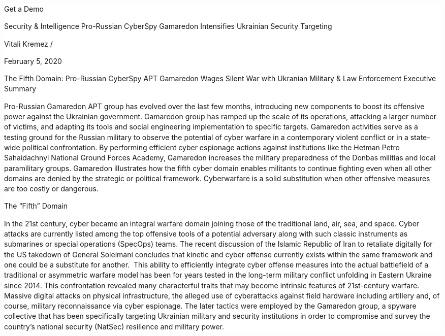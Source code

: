 

Get a Demo

































Security & Intelligence 
Pro-Russian CyberSpy Gamaredon Intensifies Ukrainian Security Targeting 


Vitali Kremez 
/


February 5, 2020





The Fifth Domain: Pro-Russian CyberSpy APT Gamaredon Wages Silent War with Ukranian Military & Law Enforcement
Executive Summary

Pro-Russian Gamaredon APT group has evolved over the last few months, introducing new components to boost its offensive power against the Ukrainian government.
Gamaredon group has ramped up the scale of its operations, attacking a larger number of victims, and adapting its tools and social engineering implementation to specific targets.
Gamaredon activities serve as a testing ground for the Russian military to observe the potential of cyber warfare in a contemporary violent conflict or in a state-wide political confrontation.
By performing efficient cyber espionage actions against institutions like the Hetman Petro Sahaidachnyi National Ground Forces Academy, Gamaredon increases the military preparedness of the Donbas militias and local paramilitary groups.
Gamaredon illustrates how the fifth cyber domain enables militants to continue fighting even when all other domains are denied by the strategic or political framework. Cyberwarfare is a solid substitution when other offensive measures are too costly or dangerous.

The “Fifth” Domain



In the 21st century, cyber became an integral warfare domain joining those of the traditional land, air, sea, and space. Cyber attacks are currently listed among the top offensive tools of a potential adversary along with such classic instruments as submarines or special operations (SpecOps) teams. The recent discussion of the Islamic Republic of Iran to retaliate digitally for the US takedown of General Soleimani concludes that kinetic and cyber offense currently exists within the same framework and one could be a substitute for another. 
This ability to efficiently integrate cyber offense measures into the actual battlefield of a traditional or asymmetric warfare model has been for years tested in the long-term military conflict unfolding in Eastern Ukraine since 2014. This confrontation revealed many characterful traits that may become intrinsic features of 21st-century warfare. Massive digital attacks on physical infrastructure, the alleged use of cyberattacks against field hardware including artillery and, of course, military reconnaissance via cyber espionage. The later tactics were employed by the Gamaredon group, a spyware collective that has been specifically targeting Ukrainian military and security institutions in order to compromise and survey the country’s national security (NatSec) resilience and military power. 